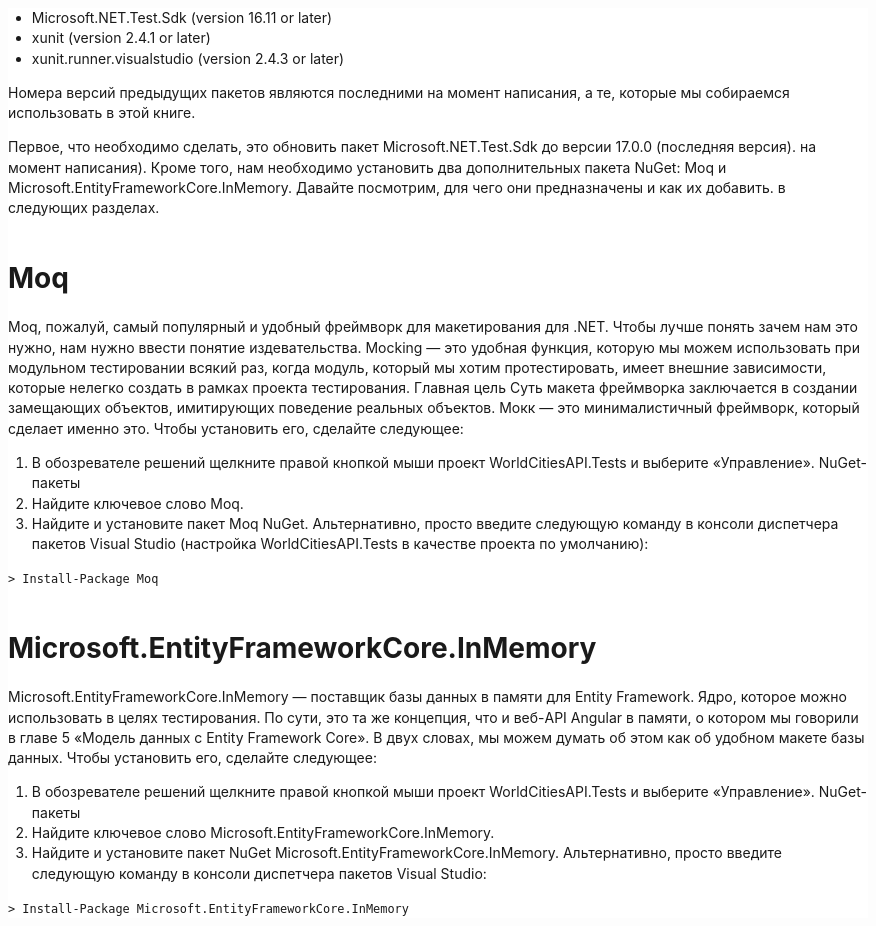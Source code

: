 - Microsoft.NET.Test.Sdk (version 16.11 or later)
- xunit (version 2.4.1 or later)
- xunit.runner.visualstudio (version 2.4.3 or later)

Номера версий предыдущих пакетов являются последними на момент написания, а
те, которые мы собираемся использовать в этой книге.

Первое, что необходимо сделать, это обновить пакет Microsoft.NET.Test.Sdk до версии 17.0.0 (последняя версия).
на момент написания). Кроме того, нам необходимо установить два дополнительных пакета NuGet: Moq и
Microsoft.EntityFrameworkCore.InMemory. Давайте посмотрим, для чего они предназначены и как их добавить.
в следующих разделах.

# Moq
Moq, пожалуй, самый популярный и удобный фреймворк для макетирования для .NET. Чтобы лучше понять
зачем нам это нужно, нам нужно ввести понятие издевательства.
Mocking — это удобная функция, которую мы можем использовать при модульном тестировании всякий раз, когда модуль, который мы хотим протестировать,
имеет внешние зависимости, которые нелегко создать в рамках проекта тестирования. Главная цель
Суть макета фреймворка заключается в создании замещающих объектов, имитирующих поведение реальных объектов. Мокк
— это минималистичный фреймворк, который сделает именно это.
Чтобы установить его, сделайте следующее:
1. В обозревателе решений щелкните правой кнопкой мыши проект WorldCitiesAPI.Tests и выберите «Управление».
NuGet-пакеты
2. Найдите ключевое слово Moq.
3. Найдите и установите пакет Moq NuGet.
Альтернативно, просто введите следующую команду в консоли диспетчера пакетов Visual Studio (настройка
WorldCitiesAPI.Tests в качестве проекта по умолчанию):

```
> Install-Package Moq
```
# Microsoft.EntityFrameworkCore.InMemory
Microsoft.EntityFrameworkCore.InMemory — поставщик базы данных в памяти для Entity Framework.
Ядро, которое можно использовать в целях тестирования. По сути, это та же концепция, что и веб-API Angular в памяти, о котором мы говорили в главе 5 «Модель данных с Entity Framework Core». В двух словах,
мы можем думать об этом как об удобном макете базы данных.
Чтобы установить его, сделайте следующее:
1. В обозревателе решений щелкните правой кнопкой мыши проект WorldCitiesAPI.Tests и выберите «Управление».
NuGet-пакеты
2. Найдите ключевое слово Microsoft.EntityFrameworkCore.InMemory.
3. Найдите и установите пакет NuGet Microsoft.EntityFrameworkCore.InMemory.
Альтернативно, просто введите следующую команду в консоли диспетчера пакетов Visual Studio:

```
> Install-Package Microsoft.EntityFrameworkCore.InMemory
```
